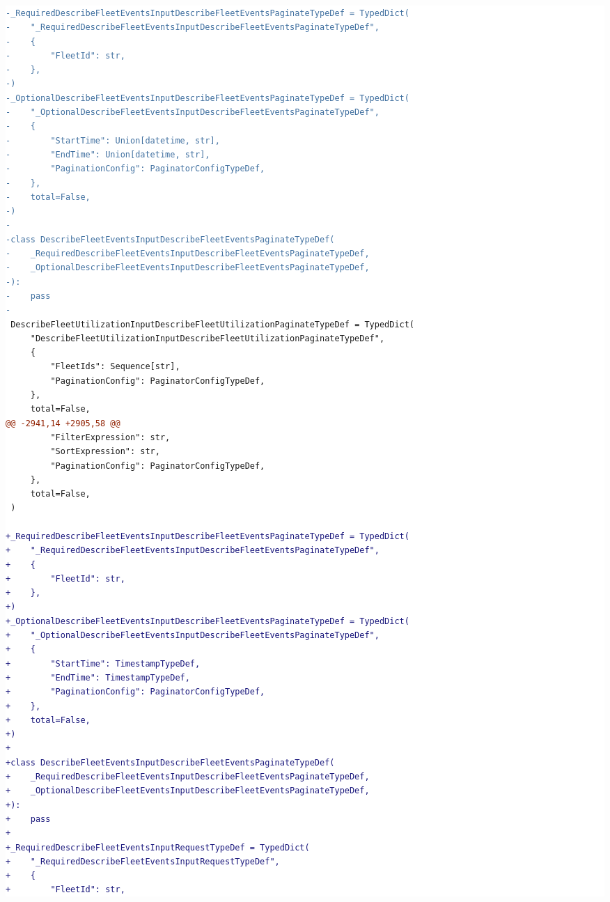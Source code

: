 ```diff
-_RequiredDescribeFleetEventsInputDescribeFleetEventsPaginateTypeDef = TypedDict(
-    "_RequiredDescribeFleetEventsInputDescribeFleetEventsPaginateTypeDef",
-    {
-        "FleetId": str,
-    },
-)
-_OptionalDescribeFleetEventsInputDescribeFleetEventsPaginateTypeDef = TypedDict(
-    "_OptionalDescribeFleetEventsInputDescribeFleetEventsPaginateTypeDef",
-    {
-        "StartTime": Union[datetime, str],
-        "EndTime": Union[datetime, str],
-        "PaginationConfig": PaginatorConfigTypeDef,
-    },
-    total=False,
-)
-
-class DescribeFleetEventsInputDescribeFleetEventsPaginateTypeDef(
-    _RequiredDescribeFleetEventsInputDescribeFleetEventsPaginateTypeDef,
-    _OptionalDescribeFleetEventsInputDescribeFleetEventsPaginateTypeDef,
-):
-    pass
-
 DescribeFleetUtilizationInputDescribeFleetUtilizationPaginateTypeDef = TypedDict(
     "DescribeFleetUtilizationInputDescribeFleetUtilizationPaginateTypeDef",
     {
         "FleetIds": Sequence[str],
         "PaginationConfig": PaginatorConfigTypeDef,
     },
     total=False,
@@ -2941,14 +2905,58 @@
         "FilterExpression": str,
         "SortExpression": str,
         "PaginationConfig": PaginatorConfigTypeDef,
     },
     total=False,
 )
 
+_RequiredDescribeFleetEventsInputDescribeFleetEventsPaginateTypeDef = TypedDict(
+    "_RequiredDescribeFleetEventsInputDescribeFleetEventsPaginateTypeDef",
+    {
+        "FleetId": str,
+    },
+)
+_OptionalDescribeFleetEventsInputDescribeFleetEventsPaginateTypeDef = TypedDict(
+    "_OptionalDescribeFleetEventsInputDescribeFleetEventsPaginateTypeDef",
+    {
+        "StartTime": TimestampTypeDef,
+        "EndTime": TimestampTypeDef,
+        "PaginationConfig": PaginatorConfigTypeDef,
+    },
+    total=False,
+)
+
+class DescribeFleetEventsInputDescribeFleetEventsPaginateTypeDef(
+    _RequiredDescribeFleetEventsInputDescribeFleetEventsPaginateTypeDef,
+    _OptionalDescribeFleetEventsInputDescribeFleetEventsPaginateTypeDef,
+):
+    pass
+
+_RequiredDescribeFleetEventsInputRequestTypeDef = TypedDict(
+    "_RequiredDescribeFleetEventsInputRequestTypeDef",
+    {
+        "FleetId": str,
```